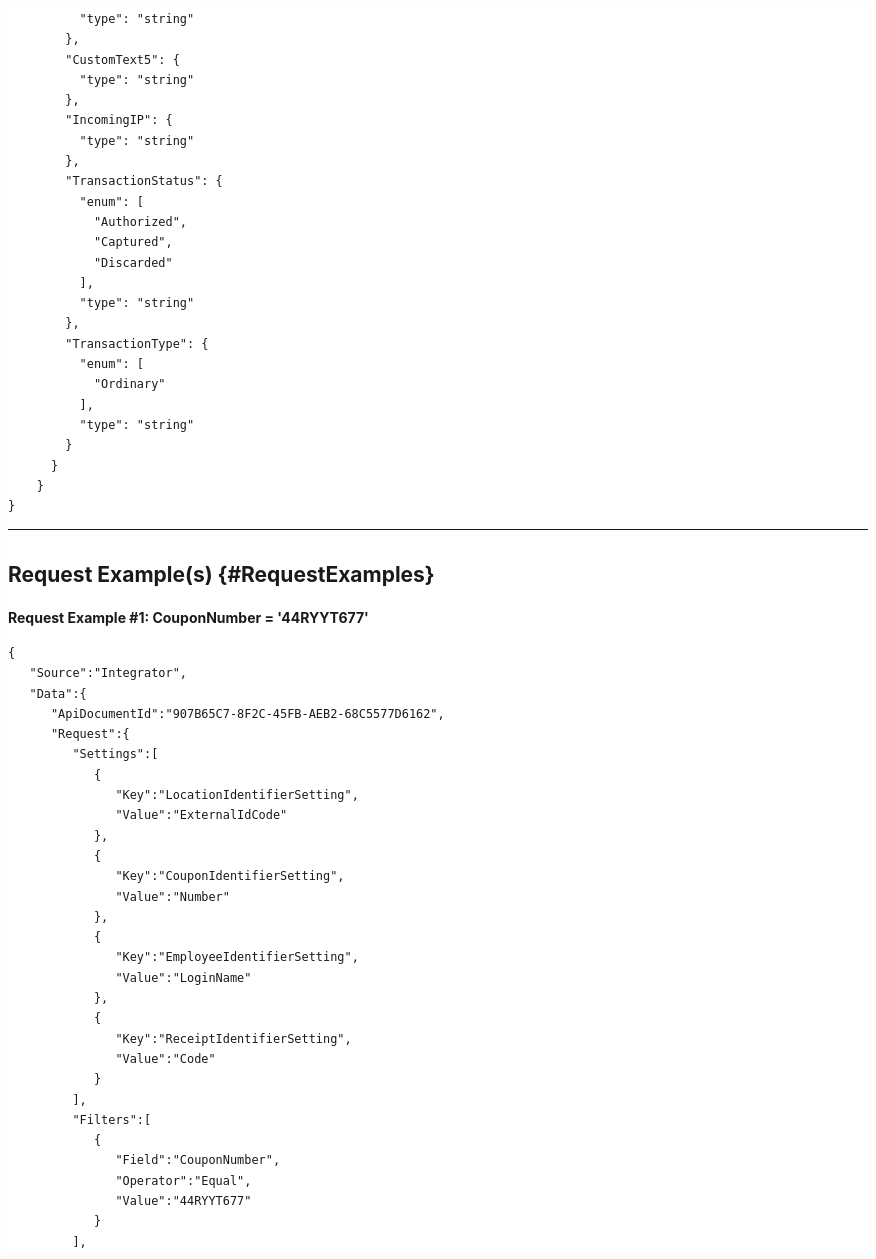 ~~~
          "type": "string"
        },
        "CustomText5": {
          "type": "string"
        },
        "IncomingIP": {
          "type": "string"
        },
        "TransactionStatus": {
          "enum": [
            "Authorized",
            "Captured",
            "Discarded"
          ],
          "type": "string"
        },
        "TransactionType": {
          "enum": [
            "Ordinary"
          ],
          "type": "string"
        }
      }
    }
}
~~~

---

## Request Example(s) {#RequestExamples}

**Request Example #1: CouponNumber = '44RYYT677'**

~~~
{
   "Source":"Integrator",
   "Data":{
      "ApiDocumentId":"907B65C7-8F2C-45FB-AEB2-68C5577D6162",
      "Request":{
         "Settings":[
            {
               "Key":"LocationIdentifierSetting",
               "Value":"ExternalIdCode"
            },
            {
               "Key":"CouponIdentifierSetting",
               "Value":"Number"
            },
            {
               "Key":"EmployeeIdentifierSetting",
               "Value":"LoginName"
            },
            {
               "Key":"ReceiptIdentifierSetting",
               "Value":"Code"
            }
         ],
         "Filters":[
            {
               "Field":"CouponNumber",
               "Operator":"Equal",
               "Value":"44RYYT677"
            }
         ],
~~~